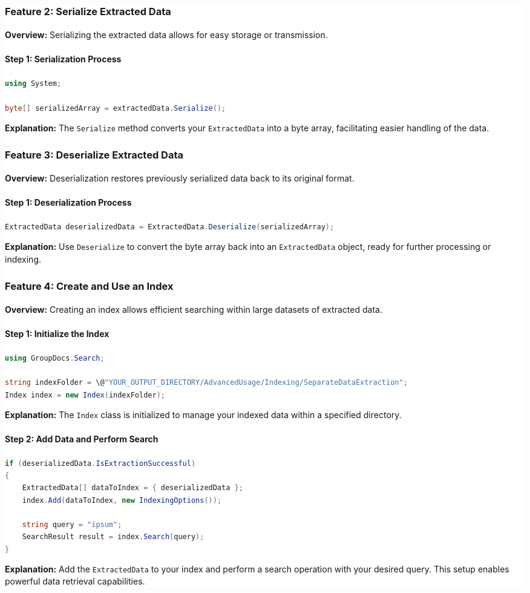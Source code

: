 ### Feature 2: Serialize Extracted Data
**Overview:**
Serializing the extracted data allows for easy storage or transmission.

#### Step 1: Serialization Process
```csharp
using System;

byte[] serializedArray = extractedData.Serialize();
```
**Explanation:**
The `Serialize` method converts your `ExtractedData` into a byte array, facilitating easier handling of the data.

### Feature 3: Deserialize Extracted Data
**Overview:**
Deserialization restores previously serialized data back to its original format.

#### Step 1: Deserialization Process
```csharp
ExtractedData deserializedData = ExtractedData.Deserialize(serializedArray);
```
**Explanation:**
Use `Deserialize` to convert the byte array back into an `ExtractedData` object, ready for further processing or indexing.

### Feature 4: Create and Use an Index
**Overview:**
Creating an index allows efficient searching within large datasets of extracted data.

#### Step 1: Initialize the Index
```csharp
using GroupDocs.Search;

string indexFolder = \@"YOUR_OUTPUT_DIRECTORY/AdvancedUsage/Indexing/SeparateDataExtraction";
Index index = new Index(indexFolder);
```
**Explanation:**
The `Index` class is initialized to manage your indexed data within a specified directory.

#### Step 2: Add Data and Perform Search
```csharp
if (deserializedData.IsExtractionSuccessful)
{
    ExtractedData[] dataToIndex = { deserializedData };
    index.Add(dataToIndex, new IndexingOptions());
    
    string query = "ipsum";
    SearchResult result = index.Search(query);
}
```
**Explanation:**
Add the `ExtractedData` to your index and perform a search operation with your desired query. This setup enables powerful data retrieval capabilities.
